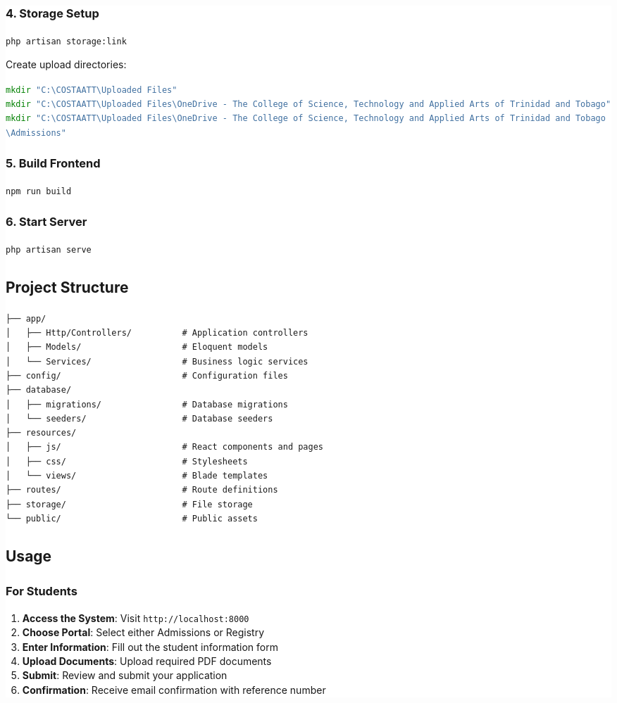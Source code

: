 ### 4. Storage Setup
```cmd
php artisan storage:link
```

Create upload directories:
```cmd
mkdir "C:\COSTAATT\Uploaded Files"
mkdir "C:\COSTAATT\Uploaded Files\OneDrive - The College of Science, Technology and Applied Arts of Trinidad and Tobago"
mkdir "C:\COSTAATT\Uploaded Files\OneDrive - The College of Science, Technology and Applied Arts of Trinidad and Tobago\Admissions"
```

### 5. Build Frontend
```cmd
npm run build
```

### 6. Start Server
```cmd
php artisan serve
```

## Project Structure

```
├── app/
│   ├── Http/Controllers/          # Application controllers
│   ├── Models/                    # Eloquent models
│   └── Services/                  # Business logic services
├── config/                        # Configuration files
├── database/
│   ├── migrations/                # Database migrations
│   └── seeders/                   # Database seeders
├── resources/
│   ├── js/                        # React components and pages
│   ├── css/                       # Stylesheets
│   └── views/                     # Blade templates
├── routes/                        # Route definitions
├── storage/                       # File storage
└── public/                        # Public assets
```

## Usage

### For Students

1. **Access the System**: Visit `http://localhost:8000`
2. **Choose Portal**: Select either Admissions or Registry
3. **Enter Information**: Fill out the student information form
4. **Upload Documents**: Upload required PDF documents
5. **Submit**: Review and submit your application
6. **Confirmation**: Receive email confirmation with reference number
